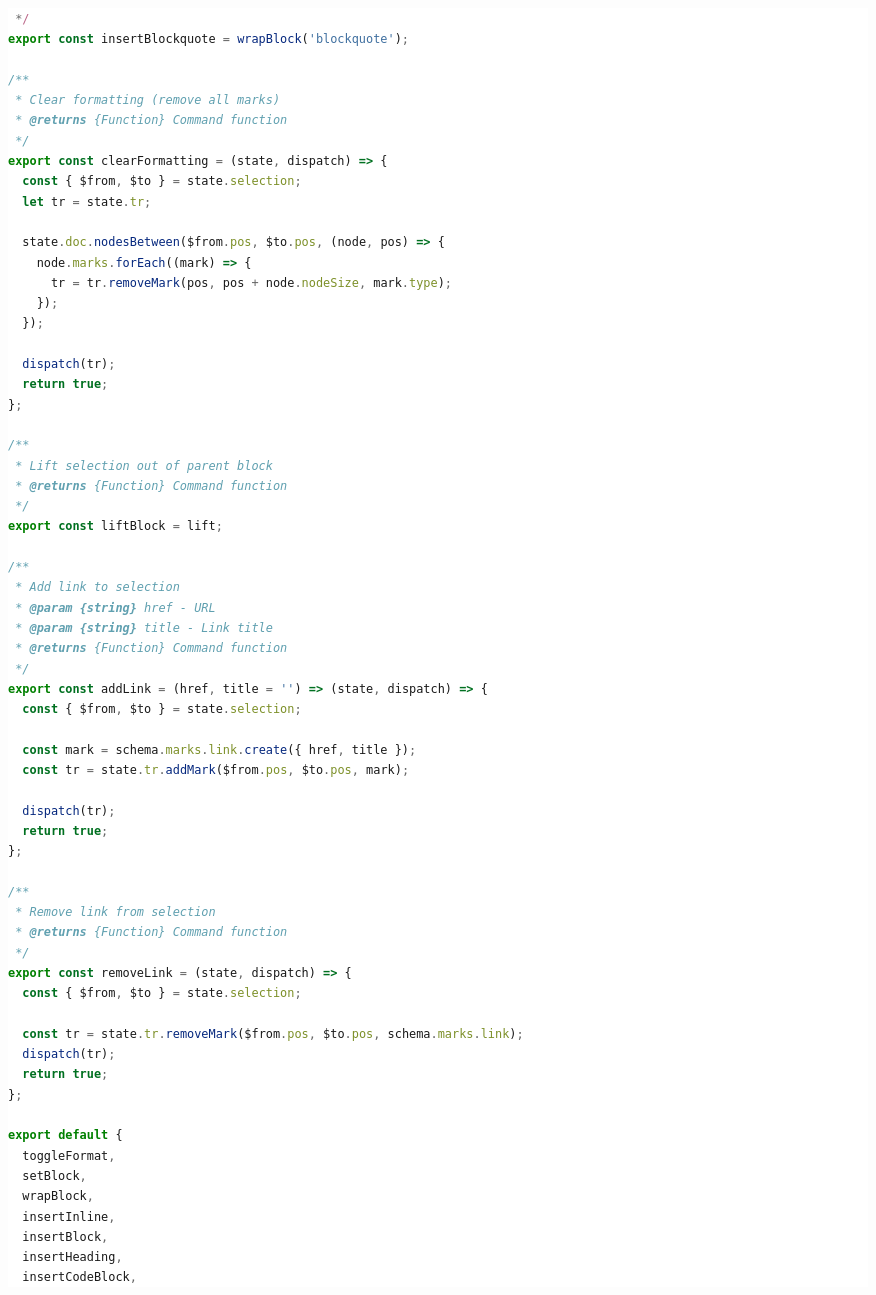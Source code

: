 ```javascript
 */
export const insertBlockquote = wrapBlock('blockquote');

/**
 * Clear formatting (remove all marks)
 * @returns {Function} Command function
 */
export const clearFormatting = (state, dispatch) => {
  const { $from, $to } = state.selection;
  let tr = state.tr;

  state.doc.nodesBetween($from.pos, $to.pos, (node, pos) => {
    node.marks.forEach((mark) => {
      tr = tr.removeMark(pos, pos + node.nodeSize, mark.type);
    });
  });

  dispatch(tr);
  return true;
};

/**
 * Lift selection out of parent block
 * @returns {Function} Command function
 */
export const liftBlock = lift;

/**
 * Add link to selection
 * @param {string} href - URL
 * @param {string} title - Link title
 * @returns {Function} Command function
 */
export const addLink = (href, title = '') => (state, dispatch) => {
  const { $from, $to } = state.selection;

  const mark = schema.marks.link.create({ href, title });
  const tr = state.tr.addMark($from.pos, $to.pos, mark);

  dispatch(tr);
  return true;
};

/**
 * Remove link from selection
 * @returns {Function} Command function
 */
export const removeLink = (state, dispatch) => {
  const { $from, $to } = state.selection;

  const tr = state.tr.removeMark($from.pos, $to.pos, schema.marks.link);
  dispatch(tr);
  return true;
};

export default {
  toggleFormat,
  setBlock,
  wrapBlock,
  insertInline,
  insertBlock,
  insertHeading,
  insertCodeBlock,
```